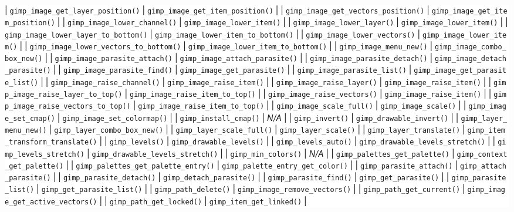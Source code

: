 | `gimp_image_get_layer_position()`               | `gimp_image_get_item_position()`                  |
| `gimp_image_get_vectors_position()`             | `gimp_image_get_item_position()`                  |
| `gimp_image_lower_channel()`                    | `gimp_image_lower_item()`                         |
| `gimp_image_lower_layer()`                      | `gimp_image_lower_item()`                         |
| `gimp_image_lower_layer_to_bottom()`            | `gimp_image_lower_item_to_bottom()`               |
| `gimp_image_lower_vectors()`                    | `gimp_image_lower_item()`                         |
| `gimp_image_lower_vectors_to_bottom()`          | `gimp_image_lower_item_to_bottom()`               |
| `gimp_image_menu_new()`                         | `gimp_image_combo_box_new()`                      |
| `gimp_image_parasite_attach()`                  | `gimp_image_attach_parasite()`                    |
| `gimp_image_parasite_detach()`                  | `gimp_image_detach_parasite()`                    |
| `gimp_image_parasite_find()`                    | `gimp_image_get_parasite()`                       |
| `gimp_image_parasite_list()`                    | `gimp_image_get_parasite_list()`                  |
| `gimp_image_raise_channel()`                    | `gimp_image_raise_item()`                         |
| `gimp_image_raise_layer()`                      | `gimp_image_raise_item()`                         |
| `gimp_image_raise_layer_to_top()`               | `gimp_image_raise_item_to_top()`                  |
| `gimp_image_raise_vectors()`                    | `gimp_image_raise_item()`                         |
| `gimp_image_raise_vectors_to_top()`             | `gimp_image_raise_item_to_top()`                  |
| `gimp_image_scale_full()`                       | `gimp_image_scale()`                              |
| `gimp_image_set_cmap()`                         | `gimp_image_set_colormap()`                       |
| `gimp_install_cmap()`                           | *N/A*                                             |
| `gimp_invert()`                                 | `gimp_drawable_invert()`                          |
| `gimp_layer_menu_new()`                         | `gimp_layer_combo_box_new()`                      |
| `gimp_layer_scale_full()`                       | `gimp_layer_scale()`                              |
| `gimp_layer_translate()`                        | `gimp_item_transform_translate()`                 |
| `gimp_levels()`                                 | `gimp_drawable_levels()`                          |
| `gimp_levels_auto()`                            | `gimp_drawable_levels_stretch()`                  |
| `gimp_levels_stretch()`                         | `gimp_drawable_levels_stretch()`                  |
| `gimp_min_colors()`                             | *N/A*                                             |
| `gimp_palettes_get_palette()`                   | `gimp_context_get_palette()`                      |
| `gimp_palettes_get_palette_entry()`             | `gimp_palette_entry_get_color()`                  |
| `gimp_parasite_attach()`                        | `gimp_attach_parasite()`                          |
| `gimp_parasite_detach()`                        | `gimp_detach_parasite()`                          |
| `gimp_parasite_find()`                          | `gimp_get_parasite()`                             |
| `gimp_parasite_list()`                          | `gimp_get_parasite_list()`                        |
| `gimp_path_delete()`                            | `gimp_image_remove_vectors()`                     |
| `gimp_path_get_current()`                       | `gimp_image_get_active_vectors()`                 |
| `gimp_path_get_locked()`                        | `gimp_item_get_linked()`                          |